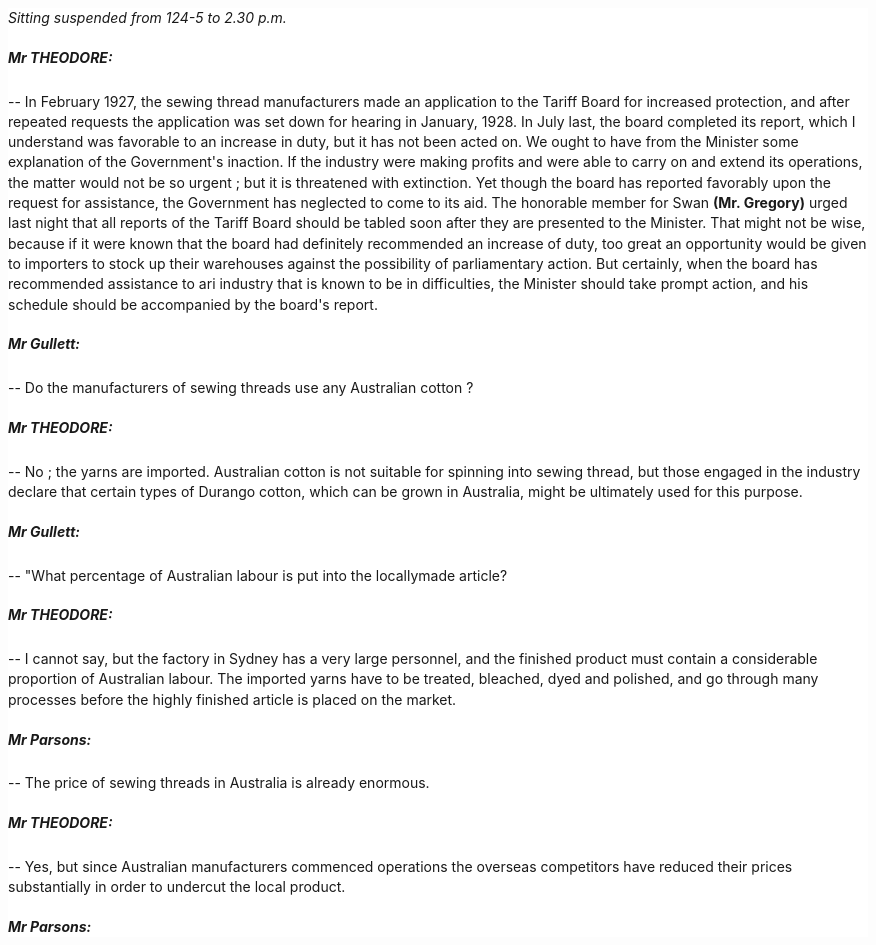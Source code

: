 
 *Sitting suspended from* 
 *124-5* 
 *to* 
 *2.30* 
 *p.m.* 


##### Mr THEODORE:

-- In February 1927, the sewing thread manufacturers made an application to the Tariff Board for increased protection, and after repeated requests the application was set down for hearing in January, 1928. In July last, the board completed its report, which I understand was favorable to an increase in duty, but it has not been acted on. We ought to have from the Minister some explanation of the Government's inaction. If the industry were making profits and were able to carry on and extend its operations, the matter would not be so urgent ; but  it  is threatened with extinction. Yet though the board has reported favorably upon the request for assistance, the  Government  has neglected  to  come to its aid. The honorable  member  for Swan  **(Mr. Gregory)**  urged last  night that all reports of the Tariff Board should be tabled soon after they are presented to the Minister. That might not be wise, because if it were known that the board had definitely recommended an increase of duty, too great an opportunity would be given to importers to stock up their warehouses against the possibility of parliamentary action. But certainly, when the board has recommended assistance to ari industry that is known to be in difficulties, the Minister should take prompt action, and his schedule should be accompanied by the board's report. 

##### Mr Gullett:

-- Do the manufacturers of sewing threads use any Australian cotton ? 

##### Mr THEODORE:

-- No ; the yarns are imported. Australian cotton is not suitable for spinning into sewing thread, but those engaged in the industry declare that certain types of Durango cotton, which can be grown in Australia, might be ultimately used for this purpose. 

##### Mr Gullett:

-- "What percentage of Australian labour is put into the locallymade article? 

##### Mr THEODORE:

-- I cannot say, but the factory in Sydney has a very large personnel, and the finished product must contain a considerable proportion of Australian labour. The imported yarns have to be treated, bleached, dyed and polished, and go through many processes before the highly finished article is placed on the market. 

##### Mr Parsons:

-- The price of sewing threads in Australia is already enormous. 

##### Mr THEODORE:

-- Yes, but since Australian manufacturers commenced operations the overseas competitors have reduced their prices substantially in order to undercut the local product. 

##### Mr Parsons:
